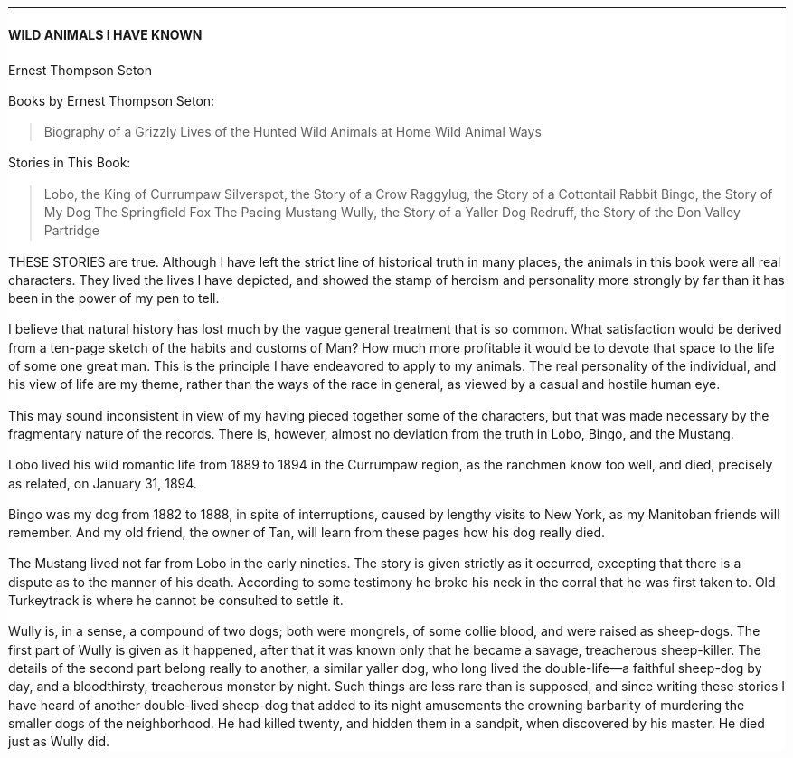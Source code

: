 
---

#### WILD ANIMALS I HAVE KNOWN

Ernest Thompson Seton

Books by Ernest Thompson Seton:

>    Biography of a Grizzly
>    Lives of the Hunted
>    Wild Animals at Home
>    Wild Animal Ways

Stories in This Book:

>    Lobo, the King of Currumpaw
>    Silverspot, the Story of a Crow
>    Raggylug, the Story of a Cottontail Rabbit
>    Bingo, the Story of My Dog
>    The Springfield Fox
>    The Pacing Mustang
>    Wully, the Story of a Yaller Dog
>    Redruff, the Story of the Don Valley Partridge

THESE STORIES are true. Although I have left the strict line of historical truth in many places, the animals in this book were all real characters. They lived the lives I have depicted, and showed the stamp of heroism and personality more strongly by far than it has been in the power of my pen to tell.

I believe that natural history has lost much by the vague general treatment that is so common. What satisfaction would be derived from a ten-page sketch of the habits and customs of Man? How much more profitable it would be to devote that space to the life of some one great man. This is the principle I have endeavored to apply to my animals. The real personality of the individual, and his view of life are my theme, rather than the ways of the race in general, as viewed by a casual and hostile human eye.

This may sound inconsistent in view of my having pieced together some of the characters, but that was made necessary by the fragmentary nature of the records. There is, however, almost no deviation from the truth in Lobo, Bingo, and the Mustang.

Lobo lived his wild romantic life from 1889 to 1894 in the Currumpaw region, as the ranchmen know too well, and died, precisely as related, on January 31, 1894.

Bingo was my dog from 1882 to 1888, in spite of interruptions, caused by lengthy visits to New York, as my Manitoban friends will remember. And my old friend, the owner of Tan, will learn from these pages how his dog really died.

The Mustang lived not far from Lobo in the early nineties. The story is given strictly as it occurred, excepting that there is a dispute as to the manner of his death. According to some testimony he broke his neck in the corral that he was first taken to. Old Turkeytrack is where he cannot be consulted to settle it.

Wully is, in a sense, a compound of two dogs; both were mongrels, of some collie blood, and were raised as sheep-dogs. The first part of Wully is given as it happened, after that it was known only that he became a savage, treacherous sheep-killer. The details of the second part belong really to another, a similar yaller dog, who long lived the double-life—a faithful sheep-dog by day, and a bloodthirsty, treacherous monster by night. Such things are less rare than is supposed, and since writing these stories I have heard of another double-lived sheep-dog that added to its night amusements the crowning barbarity of murdering the smaller dogs of the neighborhood. He had killed twenty, and hidden them in a sandpit, when discovered by his master. He died just as Wully did.
